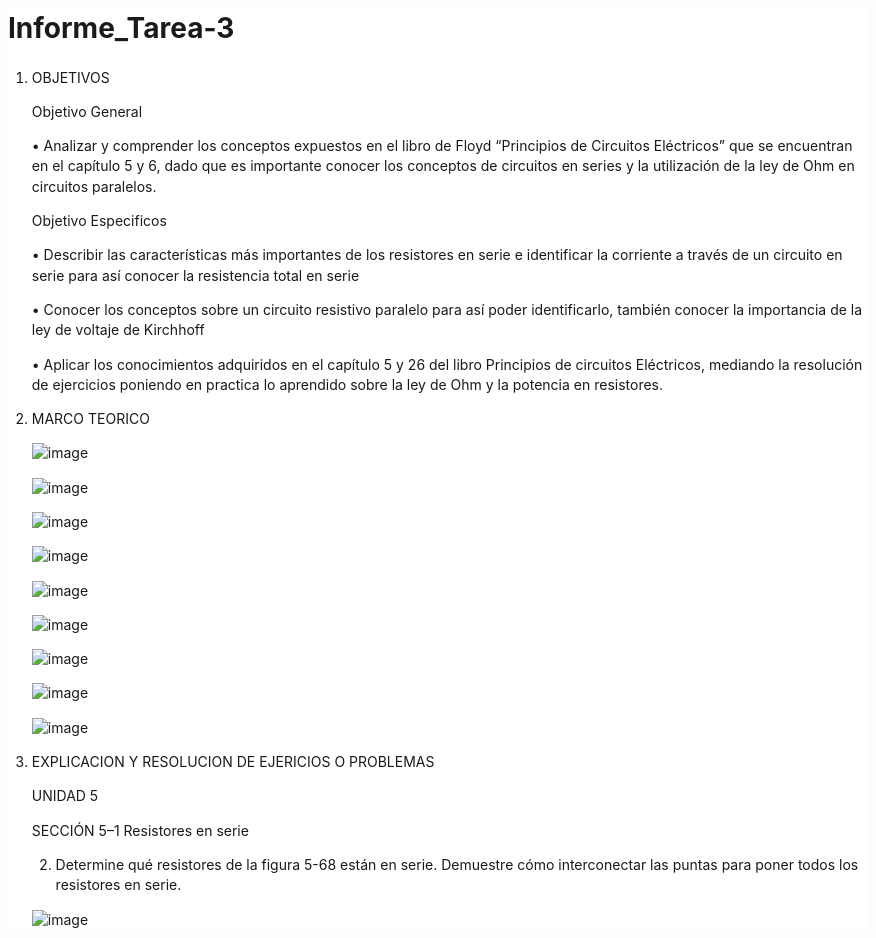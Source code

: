# Informe_Tarea-3

1. OBJETIVOS 

    Objetivo General
    
    •	Analizar y comprender los conceptos expuestos en el libro de Floyd “Principios de Circuitos Eléctricos” que se encuentran en el capítulo 5 y 6, dado que es 	importante conocer los conceptos de circuitos en series y la utilización de la ley de Ohm en circuitos paralelos.
    
    Objetivo Especificos 
    
    •	Describir las características más importantes de los resistores en serie e identificar la corriente a través de un circuito en serie para así conocer la            resistencia total en serie
    
    •	Conocer los conceptos sobre un circuito resistivo paralelo para así poder identificarlo, también conocer la importancia de la ley de voltaje de Kirchhoff 
    
    •	Aplicar los conocimientos adquiridos en el capítulo 5 y 26 del libro Principios de circuitos Eléctricos, mediando la resolución de ejercicios poniendo en            practica lo aprendido sobre la ley de Ohm y la potencia en resistores. 

    
2. MARCO TEORICO 

   ![image](https://user-images.githubusercontent.com/105255508/171790630-7a714951-228f-4d15-b7c8-fdcc42b81e0f.png)
  
   ![image](https://user-images.githubusercontent.com/105255508/171790646-0198339f-d2f2-45d8-8adb-84f01cd02180.png)

   ![image](https://user-images.githubusercontent.com/105255508/171790666-926817fc-2648-4ced-b690-6085504394e2.png)

   ![image](https://user-images.githubusercontent.com/105255508/171790678-7870dad9-6ea1-47ed-8fb4-048a24a4ab9a.png)

   ![image](https://user-images.githubusercontent.com/105255508/171790716-6fd0efd2-f3bf-4311-a4e1-62bde10ae0f9.png)
    
   ![image](https://user-images.githubusercontent.com/105255508/171790734-7fdc111a-c02f-4b7f-a265-d21a3fbd8afc.png)

    ![image](https://user-images.githubusercontent.com/105255508/171790773-9c213d8f-ce67-4c2e-8396-57efc16d2aad.png)
     
   ![image](https://user-images.githubusercontent.com/105255508/171790809-cdc4a24f-8b5b-4bf0-b760-6ddf3fafc577.png)

   ![image](https://user-images.githubusercontent.com/105255508/171790822-af5db9bc-8bc8-480f-bd6f-4646252baccf.png)

3. EXPLICACION Y RESOLUCION DE EJERICIOS O PROBLEMAS

    UNIDAD 5
    
    SECCIÓN 5–1 Resistores en serie
    
    2. Determine qué resistores de la figura 5-68 están en serie. Demuestre cómo interconectar     las puntas para poner todos los resistores en serie.
    
    ![image](https://user-images.githubusercontent.com/105255508/171762958-1c480a7c-5075-4ee6-8131-bbf5154a056f.png)
    